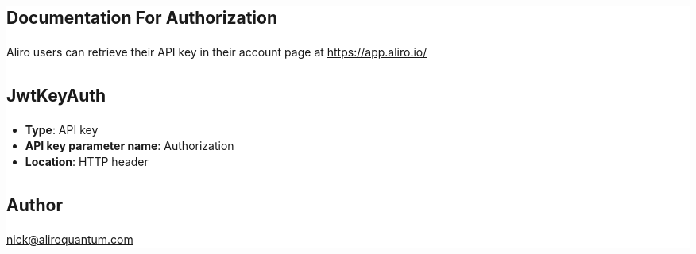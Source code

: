 

## Documentation For Authorization
Aliro users can retrieve their API key in their account page at https://app.aliro.io/


## JwtKeyAuth

- **Type**: API key
- **API key parameter name**: Authorization
- **Location**: HTTP header


## Author

nick@aliroquantum.com


